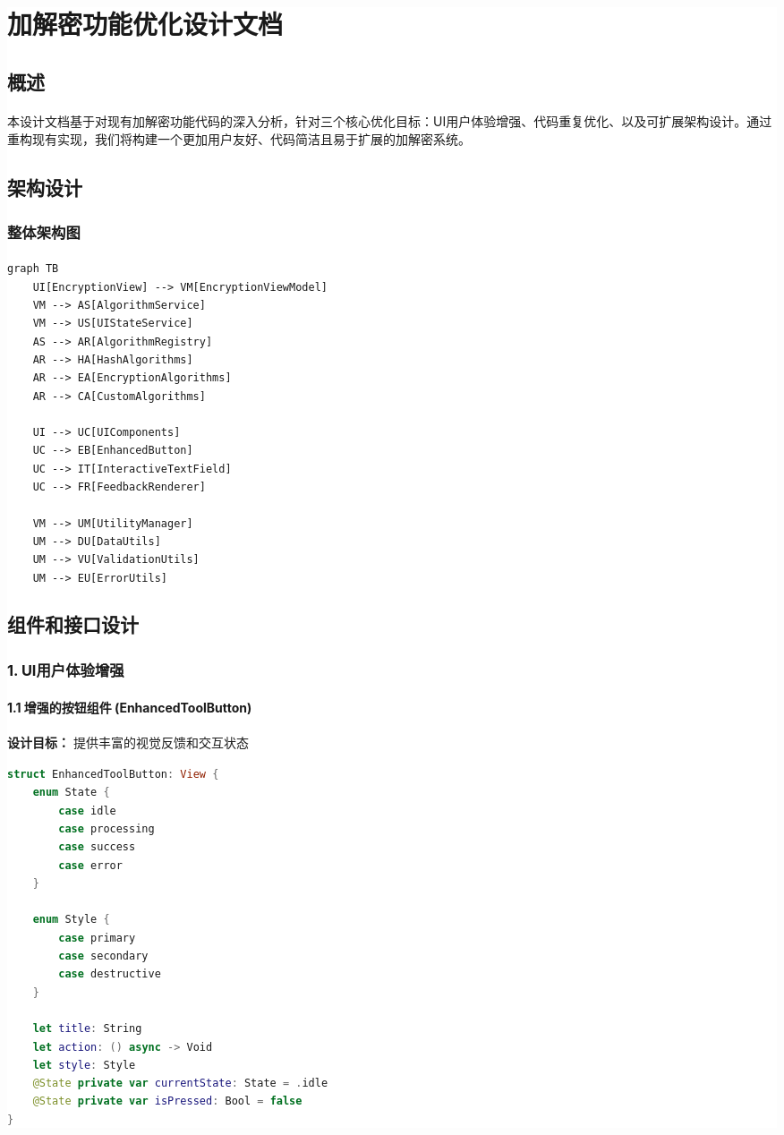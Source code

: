 # 加解密功能优化设计文档

## 概述

本设计文档基于对现有加解密功能代码的深入分析，针对三个核心优化目标：UI用户体验增强、代码重复优化、以及可扩展架构设计。通过重构现有实现，我们将构建一个更加用户友好、代码简洁且易于扩展的加解密系统。

## 架构设计

### 整体架构图

```mermaid
graph TB
    UI[EncryptionView] --> VM[EncryptionViewModel]
    VM --> AS[AlgorithmService]
    VM --> US[UIStateService]
    AS --> AR[AlgorithmRegistry]
    AR --> HA[HashAlgorithms]
    AR --> EA[EncryptionAlgorithms]
    AR --> CA[CustomAlgorithms]
    
    UI --> UC[UIComponents]
    UC --> EB[EnhancedButton]
    UC --> IT[InteractiveTextField]
    UC --> FR[FeedbackRenderer]
    
    VM --> UM[UtilityManager]
    UM --> DU[DataUtils]
    UM --> VU[ValidationUtils]
    UM --> EU[ErrorUtils]
```

## 组件和接口设计

### 1. UI用户体验增强

#### 1.1 增强的按钮组件 (EnhancedToolButton)

**设计目标：** 提供丰富的视觉反馈和交互状态

```swift
struct EnhancedToolButton: View {
    enum State {
        case idle
        case processing
        case success
        case error
    }
    
    enum Style {
        case primary
        case secondary
        case destructive
    }
    
    let title: String
    let action: () async -> Void
    let style: Style
    @State private var currentState: State = .idle
    @State private var isPressed: Bool = false
}
```
